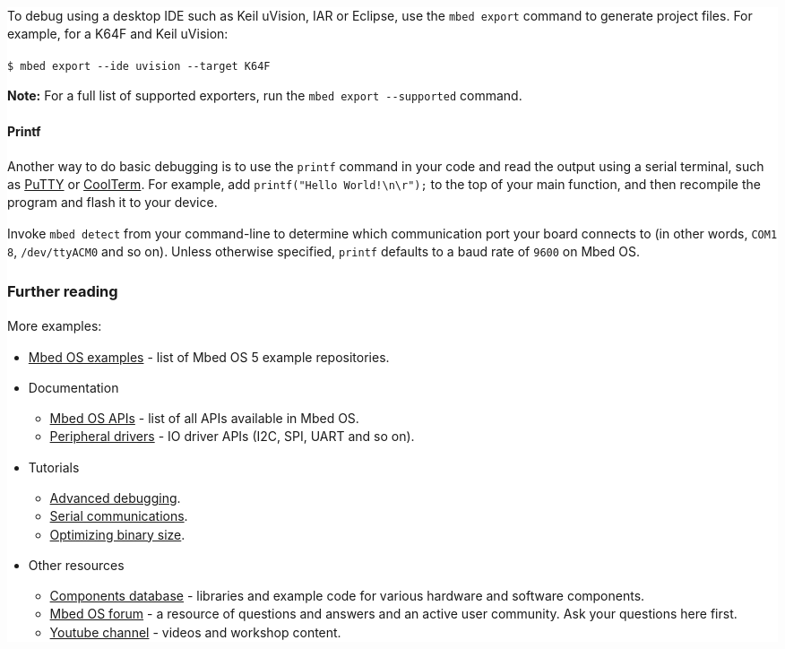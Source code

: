 To debug using a desktop IDE such as Keil uVision, IAR or Eclipse, use the `mbed export` command to generate project files. For example, for a K64F and Keil uVision:

```console
$ mbed export --ide uvision --target K64F
```  

<span class="notes">**Note:** For a full list of supported exporters, run the `mbed export --supported` command.</span>

#### Printf

Another way to do basic debugging is to use the `printf` command in your code and read the output using a serial terminal, such as [PuTTY](http://www.putty.org/) or [CoolTerm](http://freeware.the-meiers.org/). For example, add `printf("Hello World!\n\r");` to the top of your main function, and then recompile the program and flash it to your device.

Invoke `mbed detect` from your command-line to determine which communication port your board connects to (in other words, `COM18`, `/dev/ttyACM0` and so on). Unless otherwise specified, `printf` defaults to a baud rate of `9600` on Mbed OS.

### Further reading

More examples:
- [Mbed OS examples](https://os.mbed.com/teams/mbed-os-examples/code/) - list of Mbed OS 5 example repositories.

- Documentation
  - [Mbed OS APIs](https://os.mbed.com/docs/latest/reference/apis.html) - list of all APIs available in Mbed OS.
  - [Peripheral drivers](https://os.mbed.com/docs/latest/reference/drivers.html) - IO driver APIs (I2C, SPI, UART and so on).

- Tutorials
  - [Advanced debugging](https://os.mbed.com/docs/latest/tutorials/debugging.html).
  - [Serial communications](https://os.mbed.com/docs/latest/tutorials/serial-communication.html).
  - [Optimizing binary size](https://os.mbed.com/docs/latest/tutorials/optimizing.html).

- Other resources
  - [Components database](https://os.mbed.com/components/) - libraries and example code for various hardware and software components.
  - [Mbed OS forum](https://os.mbed.com/forum/) - a resource of questions and answers and an active user community. Ask your questions here first.
  - [Youtube channel](http://youtube.com/armmbed) - videos and workshop content.
